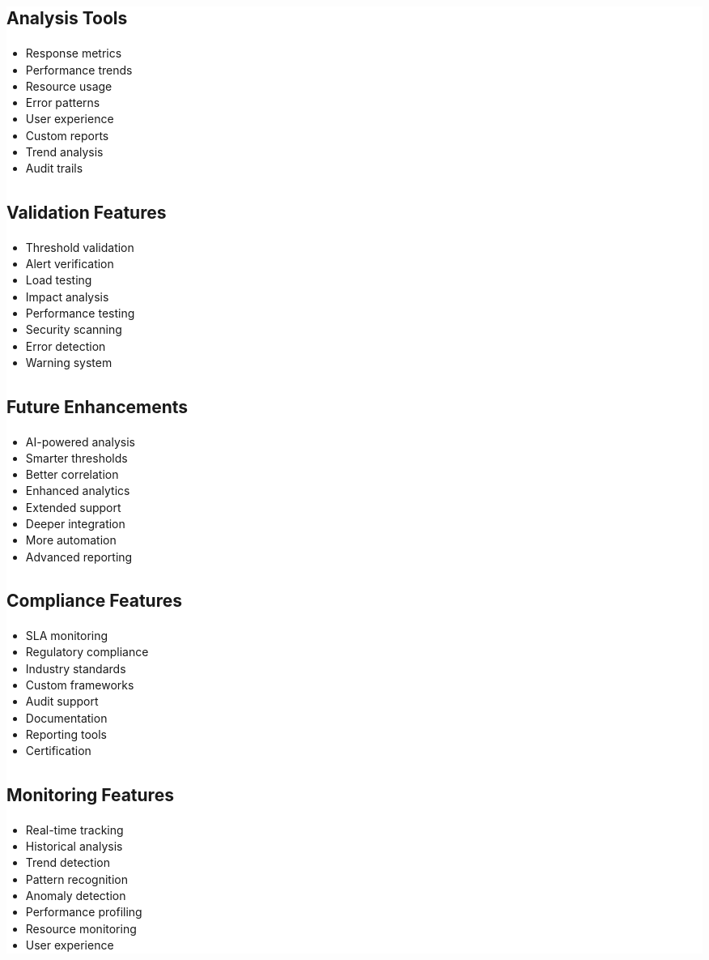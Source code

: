 ## Analysis Tools

- Response metrics
- Performance trends
- Resource usage
- Error patterns
- User experience
- Custom reports
- Trend analysis
- Audit trails

## Validation Features

- Threshold validation
- Alert verification
- Load testing
- Impact analysis
- Performance testing
- Security scanning
- Error detection
- Warning system

## Future Enhancements

- AI-powered analysis
- Smarter thresholds
- Better correlation
- Enhanced analytics
- Extended support
- Deeper integration
- More automation
- Advanced reporting

## Compliance Features

- SLA monitoring
- Regulatory compliance
- Industry standards
- Custom frameworks
- Audit support
- Documentation
- Reporting tools
- Certification

## Monitoring Features

- Real-time tracking
- Historical analysis
- Trend detection
- Pattern recognition
- Anomaly detection
- Performance profiling
- Resource monitoring
- User experience
